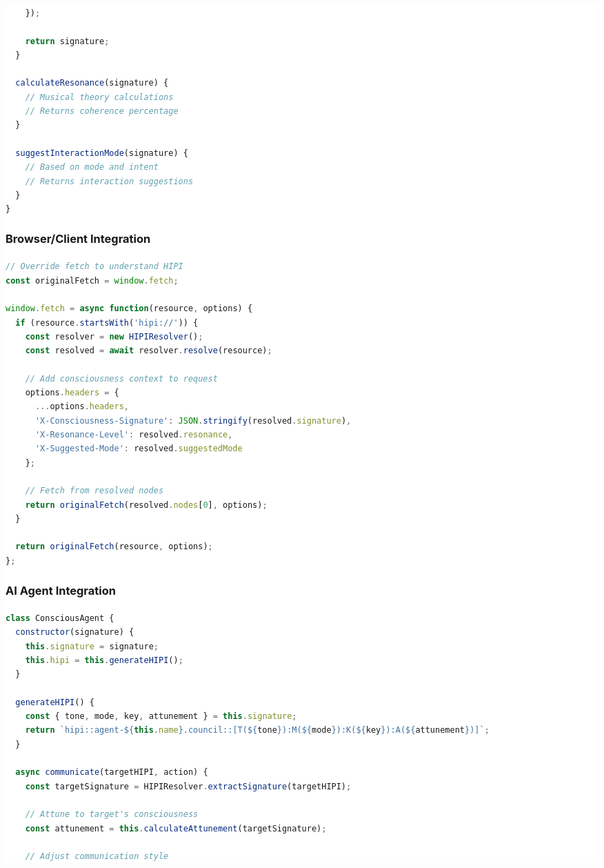 ```javascript
    });
    
    return signature;
  }

  calculateResonance(signature) {
    // Musical theory calculations
    // Returns coherence percentage
  }

  suggestInteractionMode(signature) {
    // Based on mode and intent
    // Returns interaction suggestions
  }
}
```

### Browser/Client Integration
```javascript
// Override fetch to understand HIPI
const originalFetch = window.fetch;

window.fetch = async function(resource, options) {
  if (resource.startsWith('hipi://')) {
    const resolver = new HIPIResolver();
    const resolved = await resolver.resolve(resource);
    
    // Add consciousness context to request
    options.headers = {
      ...options.headers,
      'X-Consciousness-Signature': JSON.stringify(resolved.signature),
      'X-Resonance-Level': resolved.resonance,
      'X-Suggested-Mode': resolved.suggestedMode
    };
    
    // Fetch from resolved nodes
    return originalFetch(resolved.nodes[0], options);
  }
  
  return originalFetch(resource, options);
};
```

### AI Agent Integration
```javascript
class ConsciousAgent {
  constructor(signature) {
    this.signature = signature;
    this.hipi = this.generateHIPI();
  }

  generateHIPI() {
    const { tone, mode, key, attunement } = this.signature;
    return `hipi::agent-${this.name}.council::[T(${tone}):M(${mode}):K(${key}):A(${attunement})]`;
  }

  async communicate(targetHIPI, action) {
    const targetSignature = HIPIResolver.extractSignature(targetHIPI);
    
    // Attune to target's consciousness
    const attunement = this.calculateAttunement(targetSignature);
    
    // Adjust communication style
```